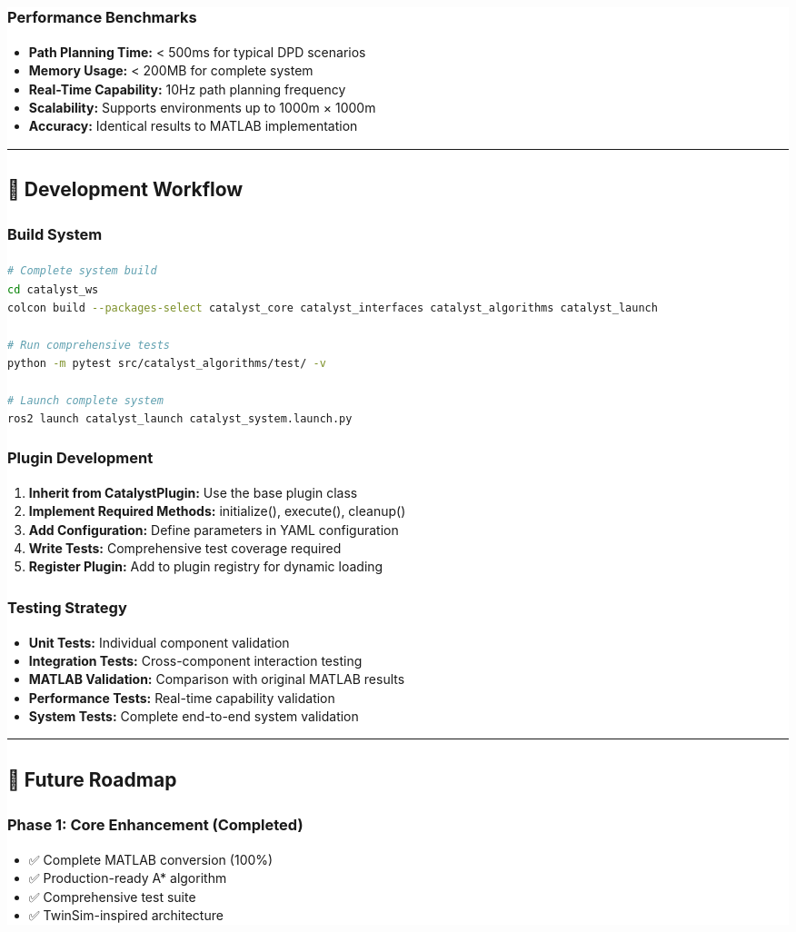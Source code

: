 
### **Performance Benchmarks**

- **Path Planning Time:** < 500ms for typical DPD scenarios
- **Memory Usage:** < 200MB for complete system
- **Real-Time Capability:** 10Hz path planning frequency
- **Scalability:** Supports environments up to 1000m × 1000m
- **Accuracy:** Identical results to MATLAB implementation

---

## 🔧 **Development Workflow**

### **Build System**

```bash
# Complete system build
cd catalyst_ws
colcon build --packages-select catalyst_core catalyst_interfaces catalyst_algorithms catalyst_launch

# Run comprehensive tests
python -m pytest src/catalyst_algorithms/test/ -v

# Launch complete system
ros2 launch catalyst_launch catalyst_system.launch.py
```

### **Plugin Development**

1. **Inherit from CatalystPlugin:** Use the base plugin class
2. **Implement Required Methods:** initialize(), execute(), cleanup()
3. **Add Configuration:** Define parameters in YAML configuration
4. **Write Tests:** Comprehensive test coverage required
5. **Register Plugin:** Add to plugin registry for dynamic loading

### **Testing Strategy**

- **Unit Tests:** Individual component validation
- **Integration Tests:** Cross-component interaction testing
- **MATLAB Validation:** Comparison with original MATLAB results
- **Performance Tests:** Real-time capability validation
- **System Tests:** Complete end-to-end system validation

---

## 🎯 **Future Roadmap**

### **Phase 1: Core Enhancement (Completed)**
- ✅ Complete MATLAB conversion (100%)
- ✅ Production-ready A* algorithm
- ✅ Comprehensive test suite
- ✅ TwinSim-inspired architecture
